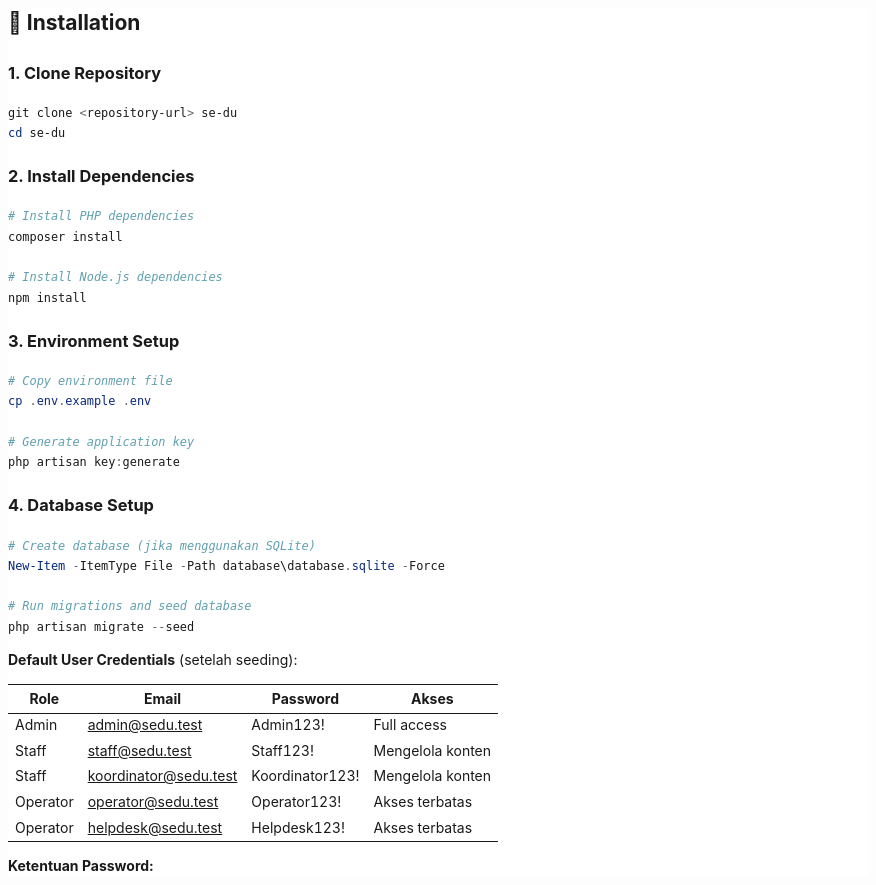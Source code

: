 
## 🚀 Installation

### 1. Clone Repository

```powershell
git clone <repository-url> se-du
cd se-du
```

### 2. Install Dependencies

```powershell
# Install PHP dependencies
composer install

# Install Node.js dependencies
npm install
```

### 3. Environment Setup

```powershell
# Copy environment file
cp .env.example .env

# Generate application key
php artisan key:generate
```

### 4. Database Setup

```powershell
# Create database (jika menggunakan SQLite)
New-Item -ItemType File -Path database\database.sqlite -Force

# Run migrations and seed database
php artisan migrate --seed
```

**Default User Credentials** (setelah seeding):

| Role     | Email                 | Password        | Akses            |
| -------- | --------------------- | --------------- | ---------------- |
| Admin    | admin@sedu.test       | Admin123!       | Full access      |
| Staff    | staff@sedu.test       | Staff123!       | Mengelola konten |
| Staff    | koordinator@sedu.test | Koordinator123! | Mengelola konten |
| Operator | operator@sedu.test    | Operator123!    | Akses terbatas   |
| Operator | helpdesk@sedu.test    | Helpdesk123!    | Akses terbatas   |

**Ketentuan Password:**

